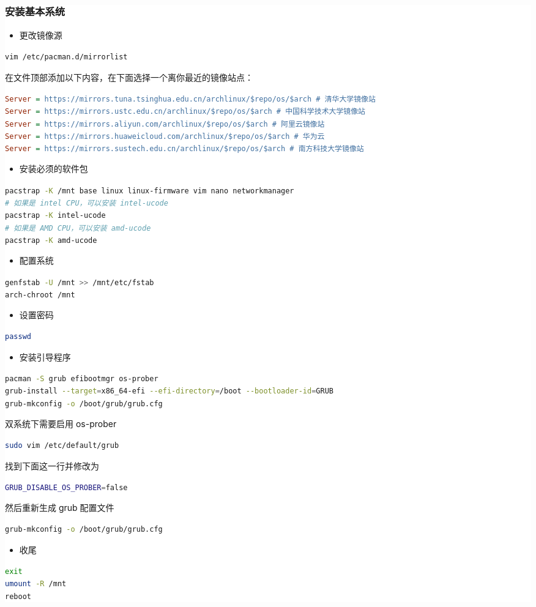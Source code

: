 ### 安装基本系统

- 更改镜像源

```bash
vim /etc/pacman.d/mirrorlist
```

在文件顶部添加以下内容，在下面选择一个离你最近的镜像站点：

```ini
Server = https://mirrors.tuna.tsinghua.edu.cn/archlinux/$repo/os/$arch # 清华大学镜像站
Server = https://mirrors.ustc.edu.cn/archlinux/$repo/os/$arch # 中国科学技术大学镜像站
Server = https://mirrors.aliyun.com/archlinux/$repo/os/$arch # 阿里云镜像站
Server = https://mirrors.huaweicloud.com/archlinux/$repo/os/$arch # 华为云
Server = https://mirrors.sustech.edu.cn/archlinux/$repo/os/$arch # 南方科技大学镜像站
```

- 安装必须的软件包
  
```bash
pacstrap -K /mnt base linux linux-firmware vim nano networkmanager
# 如果是 intel CPU，可以安装 intel-ucode
pacstrap -K intel-ucode
# 如果是 AMD CPU，可以安装 amd-ucode
pacstrap -K amd-ucode
```

- 配置系统
```bash
genfstab -U /mnt >> /mnt/etc/fstab
arch-chroot /mnt
```
- 设置密码
```bash
passwd
```

- 安装引导程序
```bash
pacman -S grub efibootmgr os-prober
grub-install --target=x86_64-efi --efi-directory=/boot --bootloader-id=GRUB
grub-mkconfig -o /boot/grub/grub.cfg
```
双系统下需要启用 os-prober
```bash
sudo vim /etc/default/grub
```
找到下面这一行并修改为  
```bash
GRUB_DISABLE_OS_PROBER=false
```
然后重新生成 grub 配置文件
```bash
grub-mkconfig -o /boot/grub/grub.cfg
```

- 收尾
```bash
exit
umount -R /mnt
reboot
```
